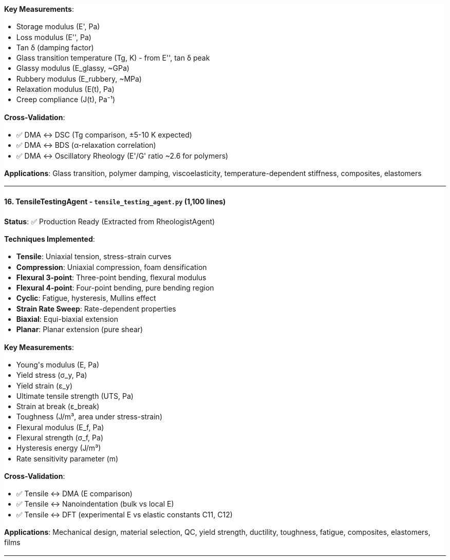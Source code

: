 **Key Measurements**:
- Storage modulus (E', Pa)
- Loss modulus (E'', Pa)
- Tan δ (damping factor)
- Glass transition temperature (Tg, K) - from E'', tan δ peak
- Glassy modulus (E_glassy, ~GPa)
- Rubbery modulus (E_rubbery, ~MPa)
- Relaxation modulus (E(t), Pa)
- Creep compliance (J(t), Pa⁻¹)

**Cross-Validation**:
- ✅ DMA ↔ DSC (Tg comparison, ±5-10 K expected)
- ✅ DMA ↔ BDS (α-relaxation correlation)
- ✅ DMA ↔ Oscillatory Rheology (E'/G' ratio ~2.6 for polymers)

**Applications**: Glass transition, polymer damping, viscoelasticity, temperature-dependent stiffness, composites, elastomers

---

#### 16. **TensileTestingAgent** - `tensile_testing_agent.py` (1,100 lines)
**Status**: ✅ Production Ready (Extracted from RheologistAgent)

**Techniques Implemented**:
- **Tensile**: Uniaxial tension, stress-strain curves
- **Compression**: Uniaxial compression, foam densification
- **Flexural 3-point**: Three-point bending, flexural modulus
- **Flexural 4-point**: Four-point bending, pure bending region
- **Cyclic**: Fatigue, hysteresis, Mullins effect
- **Strain Rate Sweep**: Rate-dependent properties
- **Biaxial**: Equi-biaxial extension
- **Planar**: Planar extension (pure shear)

**Key Measurements**:
- Young's modulus (E, Pa)
- Yield stress (σ_y, Pa)
- Yield strain (ε_y)
- Ultimate tensile strength (UTS, Pa)
- Strain at break (ε_break)
- Toughness (J/m³, area under stress-strain)
- Flexural modulus (E_f, Pa)
- Flexural strength (σ_f, Pa)
- Hysteresis energy (J/m³)
- Rate sensitivity parameter (m)

**Cross-Validation**:
- ✅ Tensile ↔ DMA (E comparison)
- ✅ Tensile ↔ Nanoindentation (bulk vs local E)
- ✅ Tensile ↔ DFT (experimental E vs elastic constants C11, C12)

**Applications**: Mechanical design, material selection, QC, yield strength, ductility, toughness, fatigue, composites, elastomers, films

---